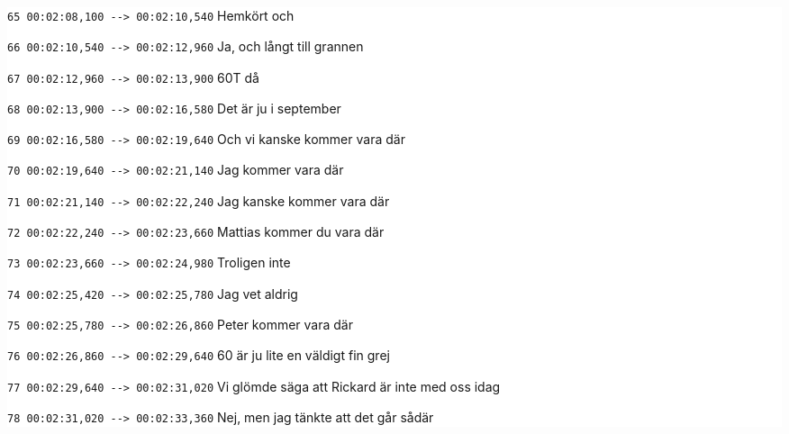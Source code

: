 

`65 00:02:08,100 --> 00:02:10,540`
Hemkört och



`66 00:02:10,540 --> 00:02:12,960`
Ja, och långt till grannen



`67 00:02:12,960 --> 00:02:13,900`
60T då



`68 00:02:13,900 --> 00:02:16,580`
Det är ju i september



`69 00:02:16,580 --> 00:02:19,640`
Och vi kanske kommer vara där



`70 00:02:19,640 --> 00:02:21,140`
Jag kommer vara där



`71 00:02:21,140 --> 00:02:22,240`
Jag kanske kommer vara där



`72 00:02:22,240 --> 00:02:23,660`
Mattias kommer du vara där



`73 00:02:23,660 --> 00:02:24,980`
Troligen inte



`74 00:02:25,420 --> 00:02:25,780`
Jag vet aldrig



`75 00:02:25,780 --> 00:02:26,860`
Peter kommer vara där



`76 00:02:26,860 --> 00:02:29,640`
60 är ju lite en väldigt fin grej



`77 00:02:29,640 --> 00:02:31,020`
Vi glömde säga att Rickard är inte med oss idag



`78 00:02:31,020 --> 00:02:33,360`
Nej, men jag tänkte att det går sådär
